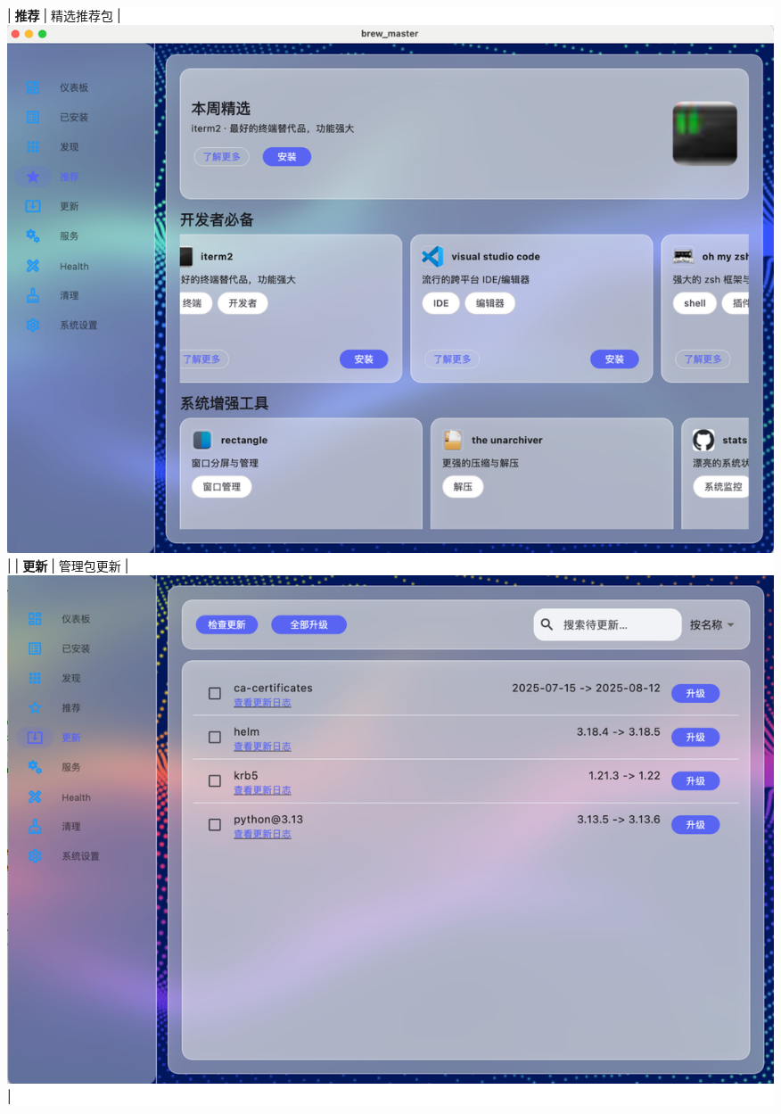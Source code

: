 | **推荐** | 精选推荐包 | ![Recommended](docs/screenshots/recommended.png) |
| **更新** | 管理包更新 | ![Updates](docs/screenshots/updates.png) |